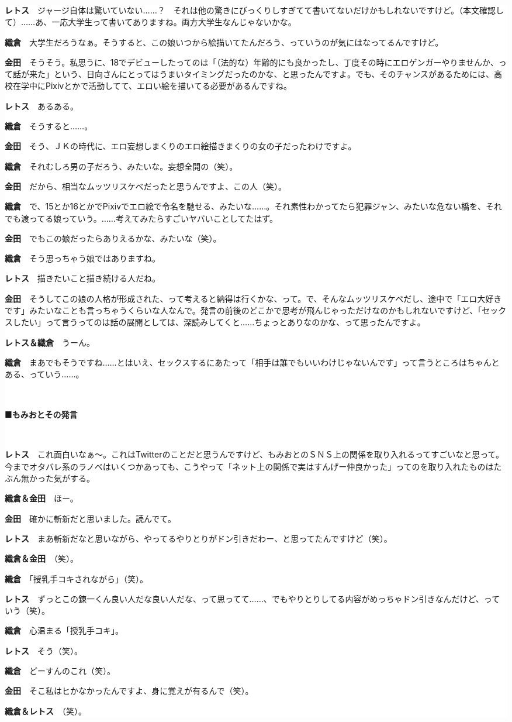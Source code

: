 **レトス**　ジャージ自体は驚いていない……？　それは他の驚きにびっくりしすぎてて書いてないだけかもしれないですけど。（本文確認して）……あ、一応大学生って書いてありますね。両方大学生なんじゃないかな。

**織倉**　大学生だろうなぁ。そうすると、この娘いつから絵描いてたんだろう、っていうのが気にはなってるんですけど。

**金田**　そうそう。私思うに、18でデビューしたってのは「（法的な）年齢的にも良かったし、丁度その時にエロゲンガーやりませんか、って話が来た」という、日向さんにとってはうまいタイミングだったのかな、と思ったんですよ。でも、そのチャンスがあるためには、高校在学中にPixivとかで活動してて、エロい絵を描いてる必要があるんですね。

**レトス**　あるある。

**織倉**　そうすると……。

**金田**　そう、ＪＫの時代に、エロ妄想しまくりのエロ絵描きまくりの女の子だったわけですよ。

**織倉**　それむしろ男の子だろう、みたいな。妄想全開の（笑）。

**金田**　だから、相当なムッツリスケベだったと思うんですよ、この人（笑）。

**織倉**　で、15とか16とかでPixivでエロ絵で令名を馳せる、みたいな……。それ素性わかってたら犯罪ジャン、みたいな危ない橋を、それでも渡ってる娘っていう。……考えてみたらすごいヤバいことしてたはず。

**金田**　でもこの娘だったらありえるかな、みたいな（笑）。

**織倉**　そう思っちゃう娘ではありますね。

**レトス**　描きたいこと描き続ける人だね。

**金田**　そうしてこの娘の人格が形成された、って考えると納得は行くかな、って。で、そんなムッツリスケベだし、途中で「エロ大好きです」みたいなことも言っちゃうくらいな人なんで。発言の前後のどこかで思考が飛んじゃっただけなのかもしれないですけど、「セックスしたい」って言うってのは話の展開としては、深読みしてくと……ちょっとありなのかな、って思ったんですよ。

**レトス＆織倉**　うーん。

**織倉**　まあでもそうですね……とはいえ、セックスするにあたって「相手は誰でもいいわけじゃないんです」って言うところはちゃんとある、っていう……。

　

**■もみおとその発言**

　


**レトス**　これ面白いなぁ～。これはTwitterのことだと思うんですけど、もみおとのＳＮＳ上の関係を取り入れるってすごいなと思って。今までオタバレ系のラノベはいくつかあっても、こうやって「ネット上の関係で実はすんげー仲良かった」ってのを取り入れたものはたぶん無かった気がする。

**織倉＆金田**　ほー。

**金田**　確かに斬新だと思いました。読んでて。

**レトス**　まあ斬新だなと思いながら、やってるやりとりがドン引きだわー、と思ってたんですけど（笑）。

**織倉＆金田**　（笑）。

**織倉**　「授乳手コキされながら」（笑）。

**レトス**　ずっとこの錬一くん良い人だな良い人だな、って思ってて……、でもやりとりしてる内容がめっちゃドン引きなんだけど、っていう（笑）。

**織倉**　心温まる「授乳手コキ」。

**レトス**　そう（笑）。

**織倉**　どーすんのこれ（笑）。

**金田**　そこ私はヒかなかったんですよ、身に覚えが有るんで（笑）。

**織倉＆レトス**　（笑）。

